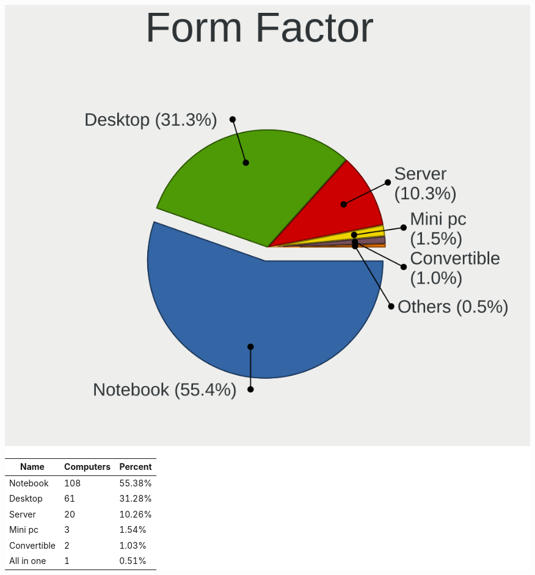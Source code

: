 ![Form Factor](./images/pie_chart/node_formfactor.svg)


| Name        | Computers | Percent |
|-------------|-----------|---------|
| Notebook    | 108       | 55.38%  |
| Desktop     | 61        | 31.28%  |
| Server      | 20        | 10.26%  |
| Mini pc     | 3         | 1.54%   |
| Convertible | 2         | 1.03%   |
| All in one  | 1         | 0.51%   |
